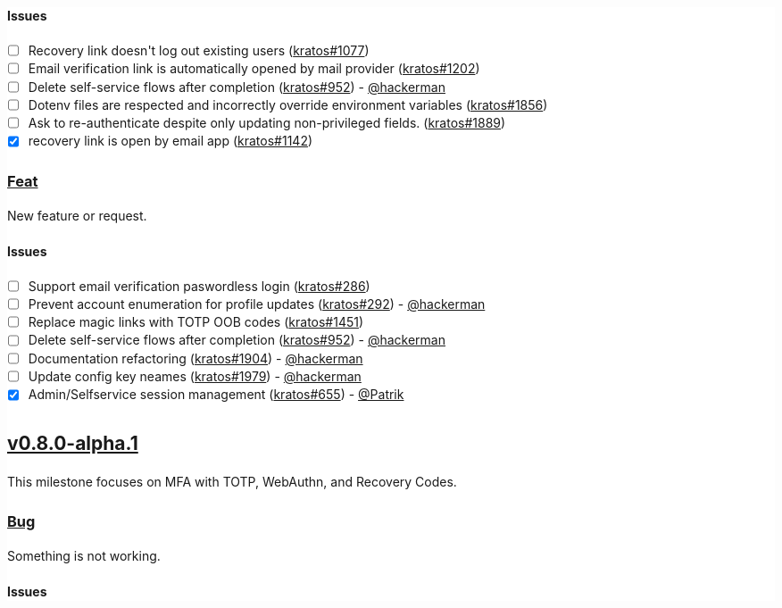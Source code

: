 #### Issues

- [ ] Recovery link doesn't log out existing users
      ([kratos#1077](https://github.com/ory/kratos/issues/1077))
- [ ] Email verification link is automatically opened by mail provider
      ([kratos#1202](https://github.com/ory/kratos/issues/1202))
- [ ] Delete self-service flows after completion
      ([kratos#952](https://github.com/ory/kratos/issues/952)) -
      [@hackerman](https://github.com/aeneasr)
- [ ] Dotenv files are respected and incorrectly override environment variables
      ([kratos#1856](https://github.com/ory/kratos/issues/1856))
- [ ] Ask to re-authenticate despite only updating non-privileged fields.
      ([kratos#1889](https://github.com/ory/kratos/issues/1889))
- [x] recovery link is open by email app
      ([kratos#1142](https://github.com/ory/kratos/issues/1142))

### [Feat](https://github.com/ory/kratos/labels/feat)

New feature or request.

#### Issues

- [ ] Support email verification paswordless login
      ([kratos#286](https://github.com/ory/kratos/issues/286))
- [ ] Prevent account enumeration for profile updates
      ([kratos#292](https://github.com/ory/kratos/issues/292)) -
      [@hackerman](https://github.com/aeneasr)
- [ ] Replace magic links with TOTP OOB codes
      ([kratos#1451](https://github.com/ory/kratos/issues/1451))
- [ ] Delete self-service flows after completion
      ([kratos#952](https://github.com/ory/kratos/issues/952)) -
      [@hackerman](https://github.com/aeneasr)
- [ ] Documentation refactoring
      ([kratos#1904](https://github.com/ory/kratos/issues/1904)) -
      [@hackerman](https://github.com/aeneasr)
- [ ] Update config key neames
      ([kratos#1979](https://github.com/ory/kratos/issues/1979)) -
      [@hackerman](https://github.com/aeneasr)
- [x] Admin/Selfservice session management
      ([kratos#655](https://github.com/ory/kratos/issues/655)) -
      [@Patrik](https://github.com/zepatrik)

## [v0.8.0-alpha.1](https://github.com/ory/kratos/milestone/10)

This milestone focuses on MFA with TOTP, WebAuthn, and Recovery Codes.

### [Bug](https://github.com/ory/kratos/labels/bug)

Something is not working.

#### Issues
